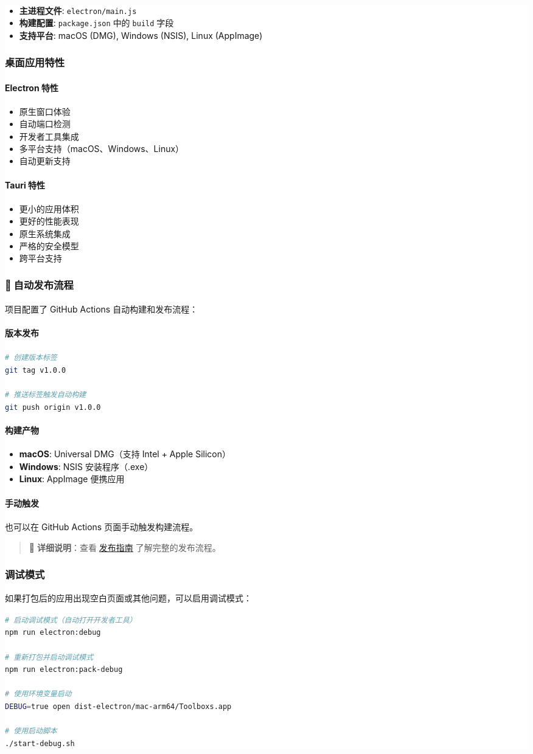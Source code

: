 - **主进程文件**: `electron/main.js`
- **构建配置**: `package.json` 中的 `build` 字段
- **支持平台**: macOS (DMG), Windows (NSIS), Linux (AppImage)

### 桌面应用特性

#### Electron 特性
- 原生窗口体验
- 自动端口检测
- 开发者工具集成
- 多平台支持（macOS、Windows、Linux）
- 自动更新支持

#### Tauri 特性
- 更小的应用体积
- 更好的性能表现
- 原生系统集成
- 严格的安全模型
- 跨平台支持

### 🚀 自动发布流程

项目配置了 GitHub Actions 自动构建和发布流程：

#### 版本发布
```bash
# 创建版本标签
git tag v1.0.0

# 推送标签触发自动构建
git push origin v1.0.0
```

#### 构建产物
- **macOS**: Universal DMG（支持 Intel + Apple Silicon）
- **Windows**: NSIS 安装程序（.exe）
- **Linux**: AppImage 便携应用

#### 手动触发
也可以在 GitHub Actions 页面手动触发构建流程。

> 📖 **详细说明**：查看 [发布指南](../docs/RELEASE_GUIDE.md) 了解完整的发布流程。


### 调试模式

如果打包后的应用出现空白页面或其他问题，可以启用调试模式：

```bash
# 启动调试模式（自动打开开发者工具）
npm run electron:debug

# 重新打包并启动调试模式
npm run electron:pack-debug

# 使用环境变量启动
DEBUG=true open dist-electron/mac-arm64/Toolboxs.app

# 使用启动脚本
./start-debug.sh
```
